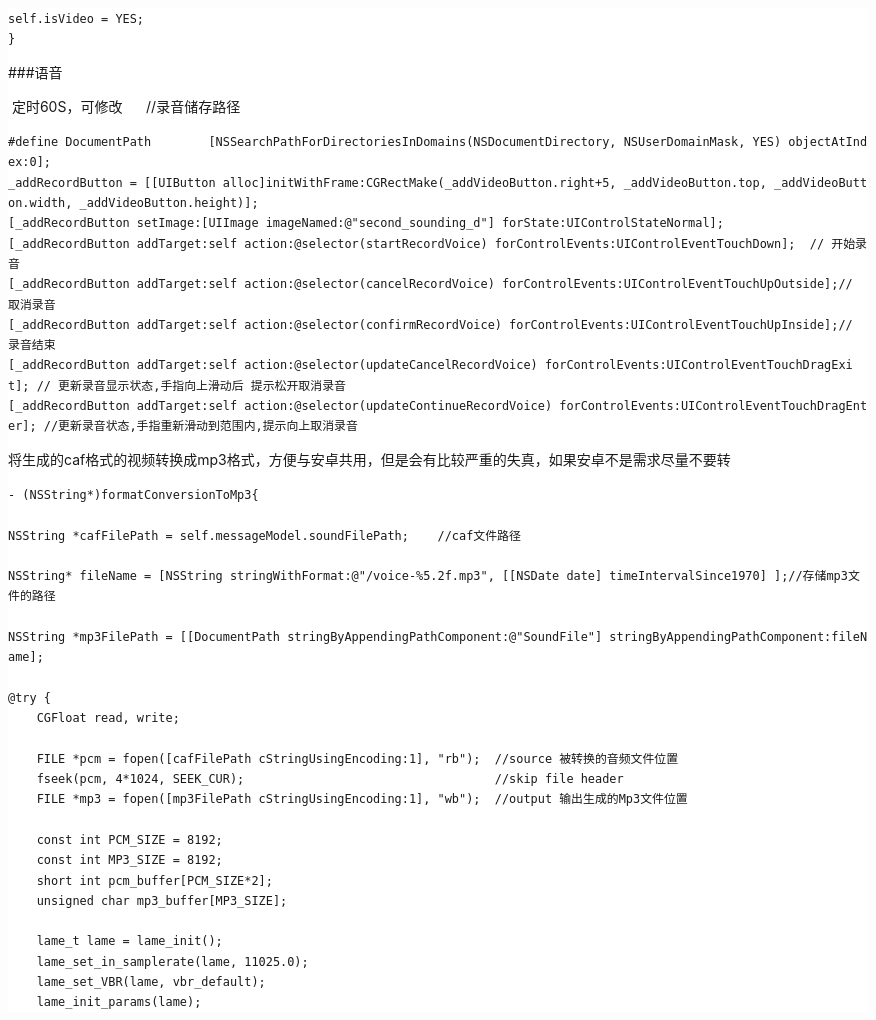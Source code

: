     self.isVideo = YES;
    }

###语音

 定时60S，可修改
 
 
 //录音储存路径
 
	
	#define DocumentPath  		[NSSearchPathForDirectoriesInDomains(NSDocumentDirectory, NSUserDomainMask, YES) objectAtIndex:0];
	_addRecordButton = [[UIButton alloc]initWithFrame:CGRectMake(_addVideoButton.right+5, _addVideoButton.top, _addVideoButton.width, _addVideoButton.height)];
    [_addRecordButton setImage:[UIImage imageNamed:@"second_sounding_d"] forState:UIControlStateNormal];
    [_addRecordButton addTarget:self action:@selector(startRecordVoice) forControlEvents:UIControlEventTouchDown];  // 开始录音
    [_addRecordButton addTarget:self action:@selector(cancelRecordVoice) forControlEvents:UIControlEventTouchUpOutside];// 取消录音
    [_addRecordButton addTarget:self action:@selector(confirmRecordVoice) forControlEvents:UIControlEventTouchUpInside];// 录音结束
    [_addRecordButton addTarget:self action:@selector(updateCancelRecordVoice) forControlEvents:UIControlEventTouchDragExit]; // 更新录音显示状态,手指向上滑动后 提示松开取消录音
    [_addRecordButton addTarget:self action:@selector(updateContinueRecordVoice) forControlEvents:UIControlEventTouchDragEnter]; //更新录音状态,手指重新滑动到范围内,提示向上取消录音

  
  
  
  将生成的caf格式的视频转换成mp3格式，方便与安卓共用，但是会有比较严重的失真，如果安卓不是需求尽量不要转
    
    - (NSString*)formatConversionToMp3{
    
    NSString *cafFilePath = self.messageModel.soundFilePath;    //caf文件路径
    
    NSString* fileName = [NSString stringWithFormat:@"/voice-%5.2f.mp3", [[NSDate date] timeIntervalSince1970] ];//存储mp3文件的路径
    
    NSString *mp3FilePath = [[DocumentPath stringByAppendingPathComponent:@"SoundFile"] stringByAppendingPathComponent:fileName];
    
    @try {
        CGFloat read, write;
        
        FILE *pcm = fopen([cafFilePath cStringUsingEncoding:1], "rb");  //source 被转换的音频文件位置
        fseek(pcm, 4*1024, SEEK_CUR);                                   //skip file header
        FILE *mp3 = fopen([mp3FilePath cStringUsingEncoding:1], "wb");  //output 输出生成的Mp3文件位置
        
        const int PCM_SIZE = 8192;
        const int MP3_SIZE = 8192;
        short int pcm_buffer[PCM_SIZE*2];
        unsigned char mp3_buffer[MP3_SIZE];
        
        lame_t lame = lame_init();
        lame_set_in_samplerate(lame, 11025.0);
        lame_set_VBR(lame, vbr_default);
        lame_init_params(lame);
        